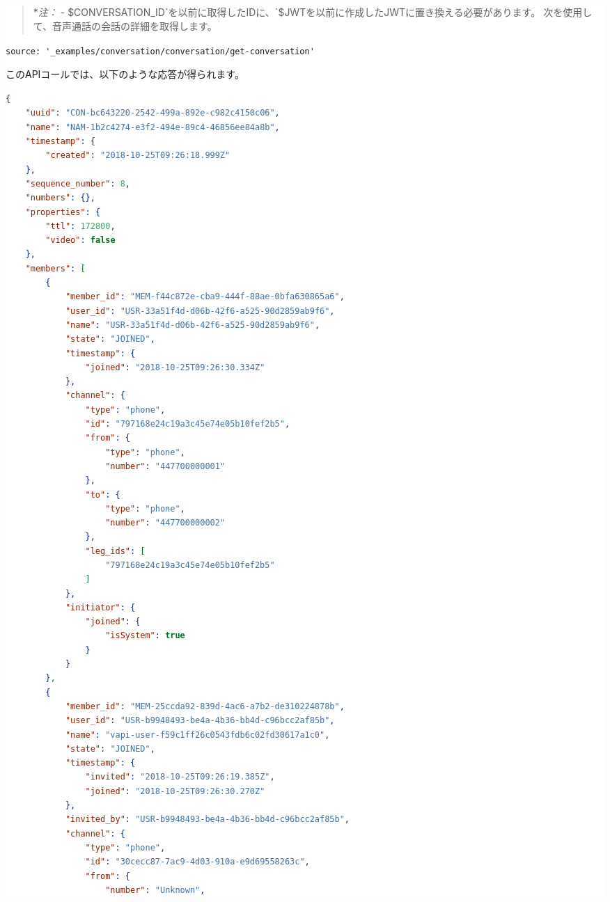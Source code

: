 > **注：*  - $CONVERSATION_ID`を以前に取得したIDに、`$JWTを以前に作成したJWTに置き換える必要があります。
次を使用して、音声通話の会話の詳細を取得します。
```code_snippets
source: '_examples/conversation/conversation/get-conversation'
```
このAPIコールでは、以下のような応答が得られます。
```json
{
    "uuid": "CON-bc643220-2542-499a-892e-c982c4150c06",
    "name": "NAM-1b2c4274-e3f2-494e-89c4-46856ee84a8b",
    "timestamp": {
        "created": "2018-10-25T09:26:18.999Z"
    },
    "sequence_number": 8,
    "numbers": {},
    "properties": {
        "ttl": 172800,
        "video": false
    },
    "members": [
        {
            "member_id": "MEM-f44c872e-cba9-444f-88ae-0bfa630865a6",
            "user_id": "USR-33a51f4d-d06b-42f6-a525-90d2859ab9f6",
            "name": "USR-33a51f4d-d06b-42f6-a525-90d2859ab9f6",
            "state": "JOINED",
            "timestamp": {
                "joined": "2018-10-25T09:26:30.334Z"
            },
            "channel": {
                "type": "phone",
                "id": "797168e24c19a3c45e74e05b10fef2b5",
                "from": {
                    "type": "phone",
                    "number": "447700000001"
                },
                "to": {
                    "type": "phone",
                    "number": "447700000002"
                },
                "leg_ids": [
                    "797168e24c19a3c45e74e05b10fef2b5"
                ]
            },
            "initiator": {
                "joined": {
                    "isSystem": true
                }
            }
        },
        {
            "member_id": "MEM-25ccda92-839d-4ac6-a7b2-de310224878b",
            "user_id": "USR-b9948493-be4a-4b36-bb4d-c96bcc2af85b",
            "name": "vapi-user-f59c1ff26c0543fdb6c02fd30617a1c0",
            "state": "JOINED",
            "timestamp": {
                "invited": "2018-10-25T09:26:19.385Z",
                "joined": "2018-10-25T09:26:30.270Z"
            },
            "invited_by": "USR-b9948493-be4a-4b36-bb4d-c96bcc2af85b",
            "channel": {
                "type": "phone",
                "id": "30cecc87-7ac9-4d03-910a-e9d69558263c",
                "from": {
                    "number": "Unknown",
```